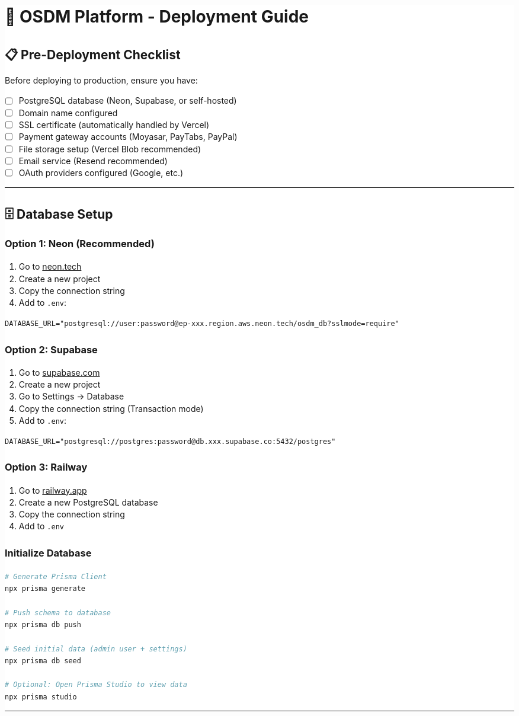 # 🚀 OSDM Platform - Deployment Guide

## 📋 Pre-Deployment Checklist

Before deploying to production, ensure you have:

- [ ] PostgreSQL database (Neon, Supabase, or self-hosted)
- [ ] Domain name configured
- [ ] SSL certificate (automatically handled by Vercel)
- [ ] Payment gateway accounts (Moyasar, PayTabs, PayPal)
- [ ] File storage setup (Vercel Blob recommended)
- [ ] Email service (Resend recommended)
- [ ] OAuth providers configured (Google, etc.)

---

## 🗄️ Database Setup

### Option 1: Neon (Recommended)

1. Go to [neon.tech](https://neon.tech)
2. Create a new project
3. Copy the connection string
4. Add to `.env`:
```env
DATABASE_URL="postgresql://user:password@ep-xxx.region.aws.neon.tech/osdm_db?sslmode=require"
```

### Option 2: Supabase

1. Go to [supabase.com](https://supabase.com)
2. Create a new project
3. Go to Settings → Database
4. Copy the connection string (Transaction mode)
5. Add to `.env`:
```env
DATABASE_URL="postgresql://postgres:password@db.xxx.supabase.co:5432/postgres"
```

### Option 3: Railway

1. Go to [railway.app](https://railway.app)
2. Create a new PostgreSQL database
3. Copy the connection string
4. Add to `.env`

### Initialize Database

```bash
# Generate Prisma Client
npx prisma generate

# Push schema to database
npx prisma db push

# Seed initial data (admin user + settings)
npx prisma db seed

# Optional: Open Prisma Studio to view data
npx prisma studio
```

---